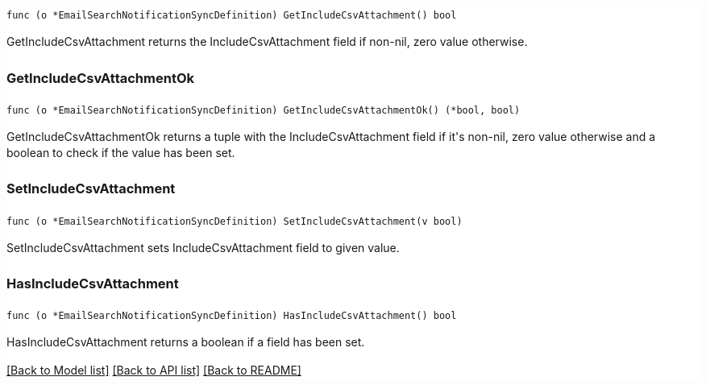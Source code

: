 `func (o *EmailSearchNotificationSyncDefinition) GetIncludeCsvAttachment() bool`

GetIncludeCsvAttachment returns the IncludeCsvAttachment field if non-nil, zero value otherwise.

### GetIncludeCsvAttachmentOk

`func (o *EmailSearchNotificationSyncDefinition) GetIncludeCsvAttachmentOk() (*bool, bool)`

GetIncludeCsvAttachmentOk returns a tuple with the IncludeCsvAttachment field if it's non-nil, zero value otherwise
and a boolean to check if the value has been set.

### SetIncludeCsvAttachment

`func (o *EmailSearchNotificationSyncDefinition) SetIncludeCsvAttachment(v bool)`

SetIncludeCsvAttachment sets IncludeCsvAttachment field to given value.

### HasIncludeCsvAttachment

`func (o *EmailSearchNotificationSyncDefinition) HasIncludeCsvAttachment() bool`

HasIncludeCsvAttachment returns a boolean if a field has been set.


[[Back to Model list]](../README.md#documentation-for-models) [[Back to API list]](../README.md#documentation-for-api-endpoints) [[Back to README]](../README.md)


